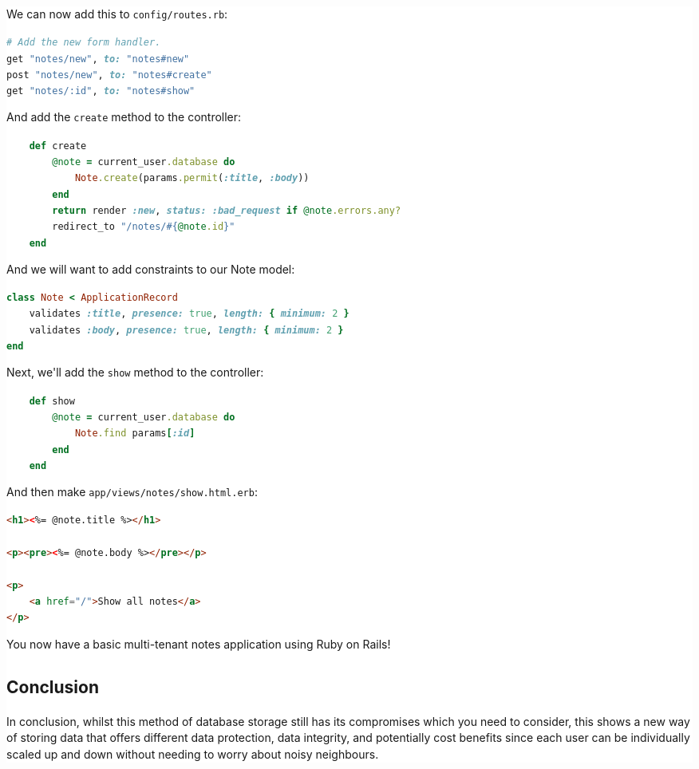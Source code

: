 We can now add this to `config/routes.rb`:

```rb
# Add the new form handler.
get "notes/new", to: "notes#new"
post "notes/new", to: "notes#create"
get "notes/:id", to: "notes#show"
```

And add the `create` method to the controller:

```rb
    def create
        @note = current_user.database do
            Note.create(params.permit(:title, :body))
        end
        return render :new, status: :bad_request if @note.errors.any?
        redirect_to "/notes/#{@note.id}"
    end
```

And we will want to add constraints to our Note model:

```rb
class Note < ApplicationRecord
    validates :title, presence: true, length: { minimum: 2 }
    validates :body, presence: true, length: { minimum: 2 }
end
```

Next, we'll add the `show` method to the controller:

```rb
    def show
        @note = current_user.database do
            Note.find params[:id]
        end
    end
```

And then make `app/views/notes/show.html.erb`:

```html
<h1><%= @note.title %></h1>

<p><pre><%= @note.body %></pre></p>

<p>
    <a href="/">Show all notes</a>
</p>
```

You now have a basic multi-tenant notes application using Ruby on Rails!

## Conclusion

In conclusion, whilst this method of database storage still has its compromises which you need to consider, this shows a new way of storing data that offers different data protection, data integrity, and potentially cost benefits since each user can be individually scaled up and down without needing to worry about noisy neighbours.
